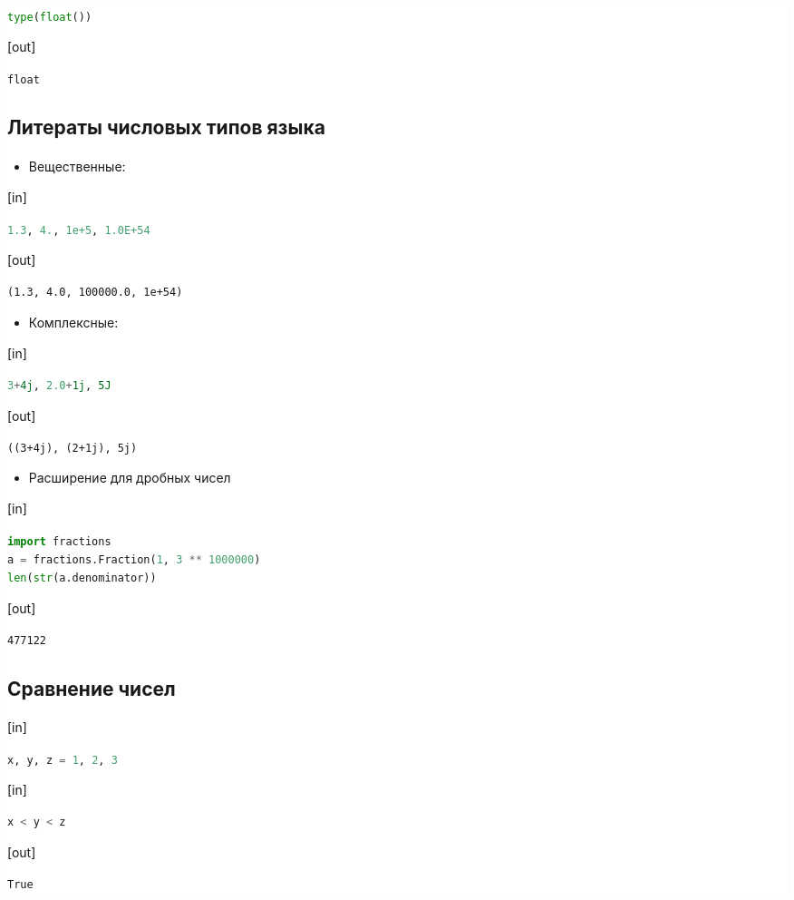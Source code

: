 ```python
type(float())
```
[out]

    float

## Литераты числовых типов языка

- Вещественные:

[in]

```python
1.3, 4., 1e+5, 1.0E+54
```
[out]

    (1.3, 4.0, 100000.0, 1e+54)

- Комплексные:

[in]

```python
3+4j, 2.0+1j, 5J
```
[out]

    ((3+4j), (2+1j), 5j)

- Расширение для дробных чисел

[in]

```python
import fractions
a = fractions.Fraction(1, 3 ** 1000000)
len(str(a.denominator))
```
[out]

    477122

## Сравнение чисел

[in]

```python
x, y, z = 1, 2, 3
```

[in]

```python
x < y < z
```
[out]

    True
